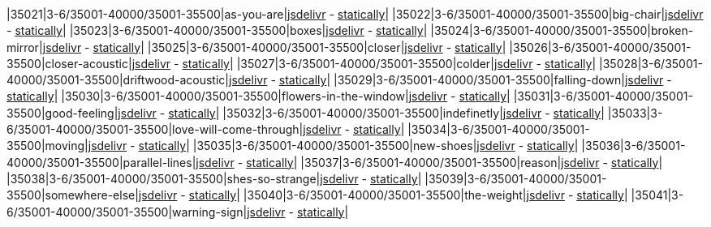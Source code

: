 |35021|3-6/35001-40000/35001-35500|as-you-are|[jsdelivr](https://cdn.jsdelivr.net/gh/dbchord/png-old-c-600x600_3-6/35001-40000/35001-35500/as-you-are.png) - [statically](https://cdn.statically.io/gh/dbchord/png-old-c-600x600_3-6/img/35001-40000/35001-35500/as-you-are.png)|
|35022|3-6/35001-40000/35001-35500|big-chair|[jsdelivr](https://cdn.jsdelivr.net/gh/dbchord/png-old-c-600x600_3-6/35001-40000/35001-35500/big-chair.png) - [statically](https://cdn.statically.io/gh/dbchord/png-old-c-600x600_3-6/img/35001-40000/35001-35500/big-chair.png)|
|35023|3-6/35001-40000/35001-35500|boxes|[jsdelivr](https://cdn.jsdelivr.net/gh/dbchord/png-old-c-600x600_3-6/35001-40000/35001-35500/boxes.png) - [statically](https://cdn.statically.io/gh/dbchord/png-old-c-600x600_3-6/img/35001-40000/35001-35500/boxes.png)|
|35024|3-6/35001-40000/35001-35500|broken-mirror|[jsdelivr](https://cdn.jsdelivr.net/gh/dbchord/png-old-c-600x600_3-6/35001-40000/35001-35500/broken-mirror.png) - [statically](https://cdn.statically.io/gh/dbchord/png-old-c-600x600_3-6/img/35001-40000/35001-35500/broken-mirror.png)|
|35025|3-6/35001-40000/35001-35500|closer|[jsdelivr](https://cdn.jsdelivr.net/gh/dbchord/png-old-c-600x600_3-6/35001-40000/35001-35500/closer.png) - [statically](https://cdn.statically.io/gh/dbchord/png-old-c-600x600_3-6/img/35001-40000/35001-35500/closer.png)|
|35026|3-6/35001-40000/35001-35500|closer-acoustic|[jsdelivr](https://cdn.jsdelivr.net/gh/dbchord/png-old-c-600x600_3-6/35001-40000/35001-35500/closer-acoustic.png) - [statically](https://cdn.statically.io/gh/dbchord/png-old-c-600x600_3-6/img/35001-40000/35001-35500/closer-acoustic.png)|
|35027|3-6/35001-40000/35001-35500|colder|[jsdelivr](https://cdn.jsdelivr.net/gh/dbchord/png-old-c-600x600_3-6/35001-40000/35001-35500/colder.png) - [statically](https://cdn.statically.io/gh/dbchord/png-old-c-600x600_3-6/img/35001-40000/35001-35500/colder.png)|
|35028|3-6/35001-40000/35001-35500|driftwood-acoustic|[jsdelivr](https://cdn.jsdelivr.net/gh/dbchord/png-old-c-600x600_3-6/35001-40000/35001-35500/driftwood-acoustic.png) - [statically](https://cdn.statically.io/gh/dbchord/png-old-c-600x600_3-6/img/35001-40000/35001-35500/driftwood-acoustic.png)|
|35029|3-6/35001-40000/35001-35500|falling-down|[jsdelivr](https://cdn.jsdelivr.net/gh/dbchord/png-old-c-600x600_3-6/35001-40000/35001-35500/falling-down.png) - [statically](https://cdn.statically.io/gh/dbchord/png-old-c-600x600_3-6/img/35001-40000/35001-35500/falling-down.png)|
|35030|3-6/35001-40000/35001-35500|flowers-in-the-window|[jsdelivr](https://cdn.jsdelivr.net/gh/dbchord/png-old-c-600x600_3-6/35001-40000/35001-35500/flowers-in-the-window.png) - [statically](https://cdn.statically.io/gh/dbchord/png-old-c-600x600_3-6/img/35001-40000/35001-35500/flowers-in-the-window.png)|
|35031|3-6/35001-40000/35001-35500|good-feeling|[jsdelivr](https://cdn.jsdelivr.net/gh/dbchord/png-old-c-600x600_3-6/35001-40000/35001-35500/good-feeling.png) - [statically](https://cdn.statically.io/gh/dbchord/png-old-c-600x600_3-6/img/35001-40000/35001-35500/good-feeling.png)|
|35032|3-6/35001-40000/35001-35500|indefinetly|[jsdelivr](https://cdn.jsdelivr.net/gh/dbchord/png-old-c-600x600_3-6/35001-40000/35001-35500/indefinetly.png) - [statically](https://cdn.statically.io/gh/dbchord/png-old-c-600x600_3-6/img/35001-40000/35001-35500/indefinetly.png)|
|35033|3-6/35001-40000/35001-35500|love-will-come-through|[jsdelivr](https://cdn.jsdelivr.net/gh/dbchord/png-old-c-600x600_3-6/35001-40000/35001-35500/love-will-come-through.png) - [statically](https://cdn.statically.io/gh/dbchord/png-old-c-600x600_3-6/img/35001-40000/35001-35500/love-will-come-through.png)|
|35034|3-6/35001-40000/35001-35500|moving|[jsdelivr](https://cdn.jsdelivr.net/gh/dbchord/png-old-c-600x600_3-6/35001-40000/35001-35500/moving.png) - [statically](https://cdn.statically.io/gh/dbchord/png-old-c-600x600_3-6/img/35001-40000/35001-35500/moving.png)|
|35035|3-6/35001-40000/35001-35500|new-shoes|[jsdelivr](https://cdn.jsdelivr.net/gh/dbchord/png-old-c-600x600_3-6/35001-40000/35001-35500/new-shoes.png) - [statically](https://cdn.statically.io/gh/dbchord/png-old-c-600x600_3-6/img/35001-40000/35001-35500/new-shoes.png)|
|35036|3-6/35001-40000/35001-35500|parallel-lines|[jsdelivr](https://cdn.jsdelivr.net/gh/dbchord/png-old-c-600x600_3-6/35001-40000/35001-35500/parallel-lines.png) - [statically](https://cdn.statically.io/gh/dbchord/png-old-c-600x600_3-6/img/35001-40000/35001-35500/parallel-lines.png)|
|35037|3-6/35001-40000/35001-35500|reason|[jsdelivr](https://cdn.jsdelivr.net/gh/dbchord/png-old-c-600x600_3-6/35001-40000/35001-35500/reason.png) - [statically](https://cdn.statically.io/gh/dbchord/png-old-c-600x600_3-6/img/35001-40000/35001-35500/reason.png)|
|35038|3-6/35001-40000/35001-35500|shes-so-strange|[jsdelivr](https://cdn.jsdelivr.net/gh/dbchord/png-old-c-600x600_3-6/35001-40000/35001-35500/shes-so-strange.png) - [statically](https://cdn.statically.io/gh/dbchord/png-old-c-600x600_3-6/img/35001-40000/35001-35500/shes-so-strange.png)|
|35039|3-6/35001-40000/35001-35500|somewhere-else|[jsdelivr](https://cdn.jsdelivr.net/gh/dbchord/png-old-c-600x600_3-6/35001-40000/35001-35500/somewhere-else.png) - [statically](https://cdn.statically.io/gh/dbchord/png-old-c-600x600_3-6/img/35001-40000/35001-35500/somewhere-else.png)|
|35040|3-6/35001-40000/35001-35500|the-weight|[jsdelivr](https://cdn.jsdelivr.net/gh/dbchord/png-old-c-600x600_3-6/35001-40000/35001-35500/the-weight.png) - [statically](https://cdn.statically.io/gh/dbchord/png-old-c-600x600_3-6/img/35001-40000/35001-35500/the-weight.png)|
|35041|3-6/35001-40000/35001-35500|warning-sign|[jsdelivr](https://cdn.jsdelivr.net/gh/dbchord/png-old-c-600x600_3-6/35001-40000/35001-35500/warning-sign.png) - [statically](https://cdn.statically.io/gh/dbchord/png-old-c-600x600_3-6/img/35001-40000/35001-35500/warning-sign.png)|